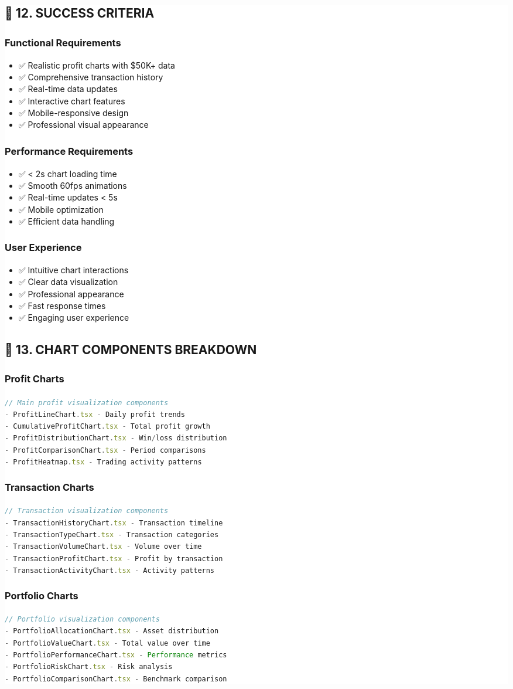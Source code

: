 ## 🎯 12. SUCCESS CRITERIA

### **Functional Requirements**
- ✅ Realistic profit charts with $50K+ data
- ✅ Comprehensive transaction history
- ✅ Real-time data updates
- ✅ Interactive chart features
- ✅ Mobile-responsive design
- ✅ Professional visual appearance

### **Performance Requirements**
- ✅ < 2s chart loading time
- ✅ Smooth 60fps animations
- ✅ Real-time updates < 5s
- ✅ Mobile optimization
- ✅ Efficient data handling

### **User Experience**
- ✅ Intuitive chart interactions
- ✅ Clear data visualization
- ✅ Professional appearance
- ✅ Fast response times
- ✅ Engaging user experience

## 🚀 13. CHART COMPONENTS BREAKDOWN

### **Profit Charts**
```typescript
// Main profit visualization components
- ProfitLineChart.tsx - Daily profit trends
- CumulativeProfitChart.tsx - Total profit growth
- ProfitDistributionChart.tsx - Win/loss distribution
- ProfitComparisonChart.tsx - Period comparisons
- ProfitHeatmap.tsx - Trading activity patterns
```

### **Transaction Charts**
```typescript
// Transaction visualization components
- TransactionHistoryChart.tsx - Transaction timeline
- TransactionTypeChart.tsx - Transaction categories
- TransactionVolumeChart.tsx - Volume over time
- TransactionProfitChart.tsx - Profit by transaction
- TransactionActivityChart.tsx - Activity patterns
```

### **Portfolio Charts**
```typescript
// Portfolio visualization components
- PortfolioAllocationChart.tsx - Asset distribution
- PortfolioValueChart.tsx - Total value over time
- PortfolioPerformanceChart.tsx - Performance metrics
- PortfolioRiskChart.tsx - Risk analysis
- PortfolioComparisonChart.tsx - Benchmark comparison
```
